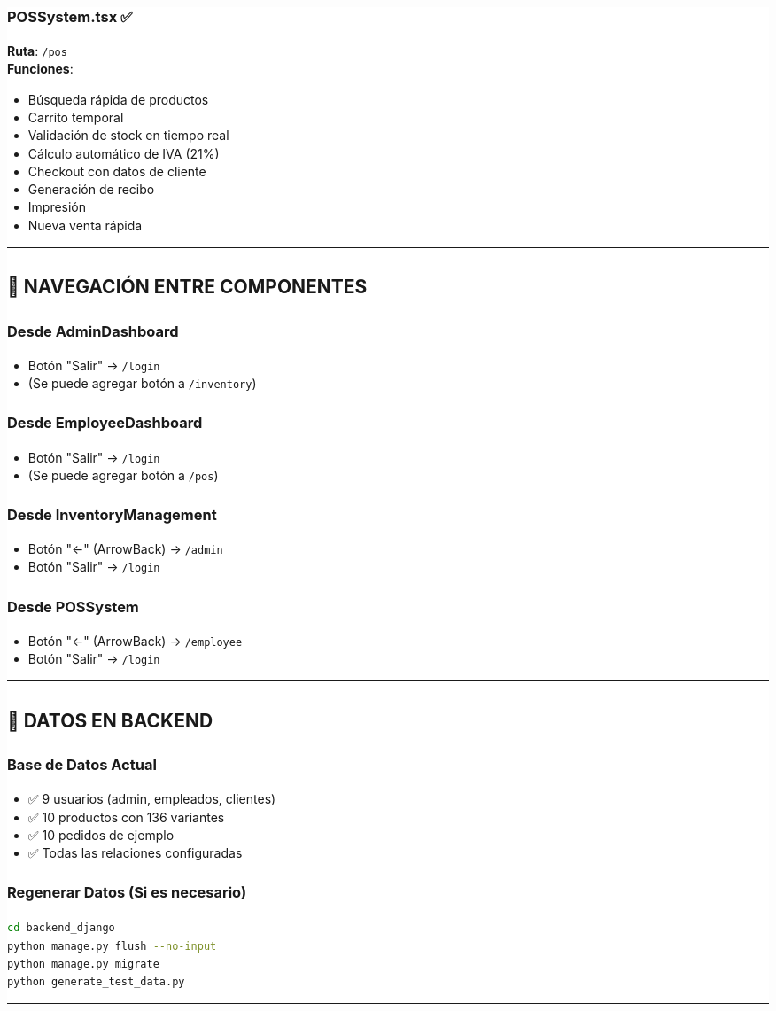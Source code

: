 ### POSSystem.tsx ✅
**Ruta**: `/pos`  
**Funciones**:
- Búsqueda rápida de productos
- Carrito temporal
- Validación de stock en tiempo real
- Cálculo automático de IVA (21%)
- Checkout con datos de cliente
- Generación de recibo
- Impresión
- Nueva venta rápida

---

## 🎨 NAVEGACIÓN ENTRE COMPONENTES

### Desde AdminDashboard
- Botón "Salir" → `/login`
- (Se puede agregar botón a `/inventory`)

### Desde EmployeeDashboard
- Botón "Salir" → `/login`
- (Se puede agregar botón a `/pos`)

### Desde InventoryManagement
- Botón "←" (ArrowBack) → `/admin`
- Botón "Salir" → `/login`

### Desde POSSystem
- Botón "←" (ArrowBack) → `/employee`
- Botón "Salir" → `/login`

---

## 🔧 DATOS EN BACKEND

### Base de Datos Actual
- ✅ 9 usuarios (admin, empleados, clientes)
- ✅ 10 productos con 136 variantes
- ✅ 10 pedidos de ejemplo
- ✅ Todas las relaciones configuradas

### Regenerar Datos (Si es necesario)
```bash
cd backend_django
python manage.py flush --no-input
python manage.py migrate
python generate_test_data.py
```

---